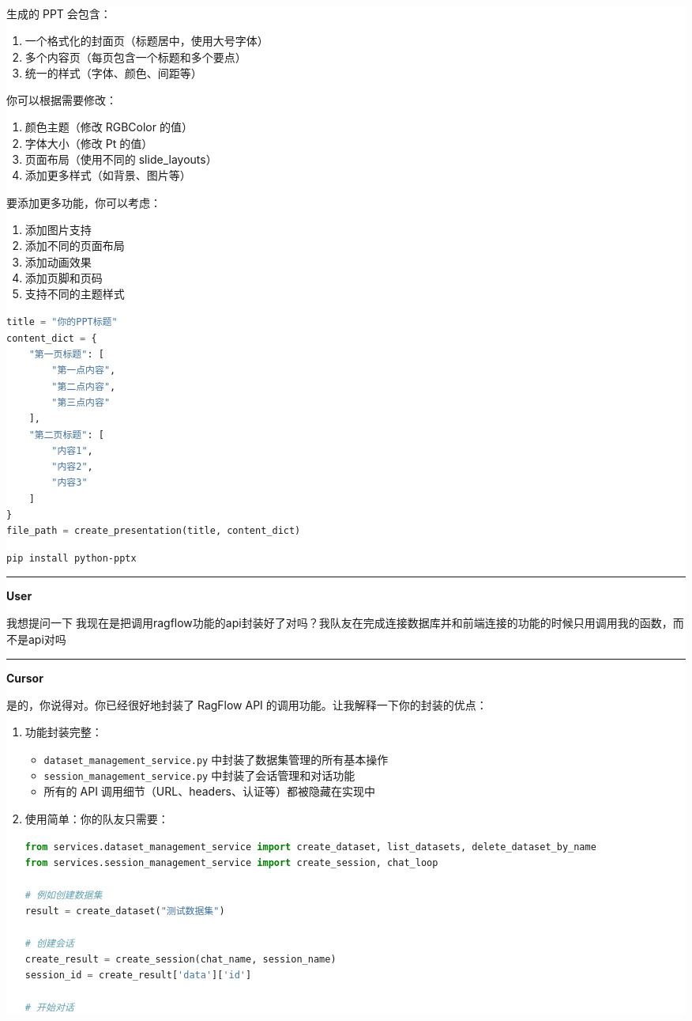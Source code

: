 生成的 PPT 会包含：
1. 一个格式化的封面页（标题居中，使用大号字体）
2. 多个内容页（每页包含一个标题和多个要点）
3. 统一的样式（字体、颜色、间距等）

你可以根据需要修改：
1. 颜色主题（修改 RGBColor 的值）
2. 字体大小（修改 Pt 的值）
3. 页面布局（使用不同的 slide_layouts）
4. 添加更多样式（如背景、图片等）

要添加更多功能，你可以考虑：
1. 添加图片支持
2. 添加不同的页面布局
3. 添加动画效果
4. 添加页脚和页码
5. 支持不同的主题样式

```python
title = "你的PPT标题"
content_dict = {
    "第一页标题": [
        "第一点内容",
        "第二点内容",
        "第三点内容"
    ],
    "第二页标题": [
        "内容1",
        "内容2",
        "内容3"
    ]
}
file_path = create_presentation(title, content_dict)
```

```shellscript
pip install python-pptx
```

---

**User**

我想提问一下 我现在是把调用ragflow功能的api封装好了对吗？我队友在完成连接数据库并和前端连接的功能的时候只用调用我的函数，而不是api对吗

---

**Cursor**

是的，你说得对。你已经很好地封装了 RagFlow API 的调用功能。让我解释一下你的封装的优点：

1. 功能封装完整：
   - `dataset_management_service.py` 中封装了数据集管理的所有基本操作
   - `session_management_service.py` 中封装了会话管理和对话功能
   - 所有的 API 调用细节（URL、headers、认证等）都被隐藏在实现中

2. 使用简单：你的队友只需要：
   ```python
   from services.dataset_management_service import create_dataset, list_datasets, delete_dataset_by_name
   from services.session_management_service import create_session, chat_loop

   # 例如创建数据集
   result = create_dataset("测试数据集")

   # 创建会话
   create_result = create_session(chat_name, session_name)
   session_id = create_result['data']['id']

   # 开始对话
   ```